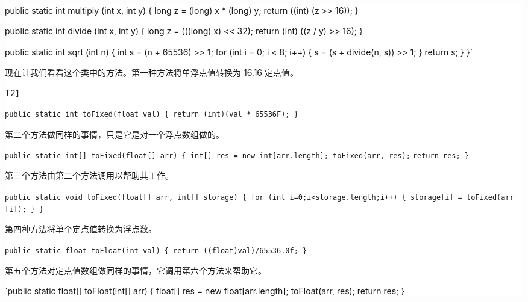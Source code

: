 public static int multiply (int x, int y) {
long z = (long) x * (long) y;
return ((int) (z >> 16));
}

public static int divide (int x, int y) {
long z = (((long) x) << 32);
return (int) ((z / y) >> 16);
}

public static int sqrt (int n) {
int s = (n + 65536) >> 1;
for (int i = 0; i < 8; i++) {
s = (s + divide(n, s)) >> 1;
}
return s;
}
}`

现在让我们看看这个类中的方法。第一种方法将单浮点值转换为 16.16 定点值。

T2】

`public static int toFixed(float val) {
return (int)(val * 65536F);
}`

第二个方法做同样的事情，只是它是对一个浮点数组做的。

`public static int[] toFixed(float[] arr) {
int[] res = new int[arr.length];
toFixed(arr, res);` `return res;
}`

第三个方法由第二个方法调用以帮助其工作。

`public static void toFixed(float[] arr, int[] storage)
{
for (int i=0;i<storage.length;i++) {
storage[i] = toFixed(arr[i]);
}
}`

第四种方法将单个定点值转换为浮点数。

`public static float toFloat(int val) {
return ((float)val)/65536.0f;
}`

第五个方法对定点值数组做同样的事情，它调用第六个方法来帮助它。

`public static float[] toFloat(int[] arr) {
float[] res = new float[arr.length];
toFloat(arr, res);
return res;
}
